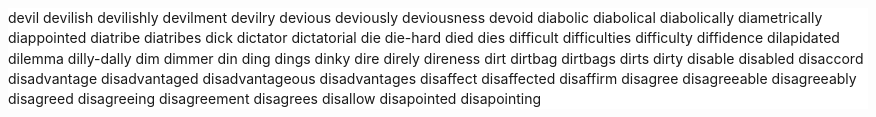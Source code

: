 devil
devilish
devilishly
devilment
devilry
devious
deviously
deviousness
devoid
diabolic
diabolical
diabolically
diametrically
diappointed
diatribe
diatribes
dick
dictator
dictatorial
die
die-hard
died
dies
difficult
difficulties
difficulty
diffidence
dilapidated
dilemma
dilly-dally
dim
dimmer
din
ding
dings
dinky
dire
direly
direness
dirt
dirtbag
dirtbags
dirts
dirty
disable
disabled
disaccord
disadvantage
disadvantaged
disadvantageous
disadvantages
disaffect
disaffected
disaffirm
disagree
disagreeable
disagreeably
disagreed
disagreeing
disagreement
disagrees
disallow
disapointed
disapointing